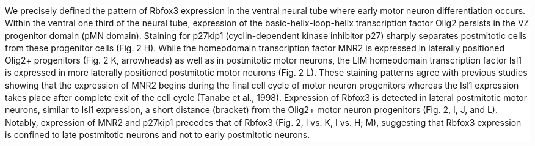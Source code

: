We precisely defined the pattern of Rbfox3 expression in the ventral neural tube where early motor neuron differentiation occurs. Within the ventral one third of the neural tube, expression of the basic-helix-loop-helix transcription factor Olig2 persists in the VZ progenitor domain (pMN domain). Staining for p27kip1 (cyclin-dependent kinase inhibitor p27) sharply separates postmitotic cells from these progenitor cells (Fig. 2 H). While the homeodomain transcription factor MNR2 is expressed in laterally positioned Olig2+ progenitors (Fig. 2 K, arrowheads) as well as in postmitotic motor neurons, the LIM homeodomain transcription factor Isl1 is expressed in more laterally positioned postmitotic motor neurons (Fig. 2 L). These staining patterns agree with previous studies showing that the expression of MNR2 begins during the final cell cycle of motor neuron progenitors whereas the Isl1 expression takes place after complete exit of the cell cycle (Tanabe et al., 1998). Expression of Rbfox3 is detected in lateral postmitotic motor neurons, similar to Isl1 expression, a short distance (bracket) from the Olig2+ motor neuron progenitors (Fig. 2, I, J, and L). Notably, expression of MNR2 and p27kip1 precedes that of Rbfox3 (Fig. 2, I vs. K, I vs. H; M), suggesting that Rbfox3 expression is confined to late postmitotic neurons and not to early postmitotic neurons.
